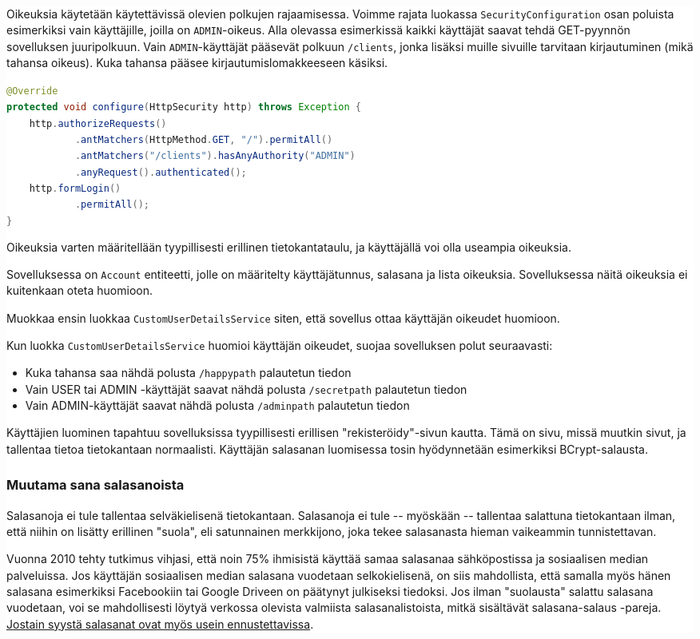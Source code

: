 Oikeuksia käytetään käytettävissä olevien polkujen rajaamisessa. Voimme rajata luokassa `SecurityConfiguration` osan poluista esimerkiksi vain käyttäjille, joilla on `ADMIN`-oikeus. Alla olevassa esimerkissä kaikki käyttäjät saavat tehdä GET-pyynnön sovelluksen juuripolkuun. Vain `ADMIN`-käyttäjät pääsevät polkuun `/clients`, jonka lisäksi muille sivuille tarvitaan kirjautuminen (mikä tahansa oikeus). Kuka tahansa pääsee kirjautumislomakkeeseen käsiksi.


```java
@Override
protected void configure(HttpSecurity http) throws Exception {
    http.authorizeRequests()
            .antMatchers(HttpMethod.GET, "/").permitAll()
            .antMatchers("/clients").hasAnyAuthority("ADMIN")
            .anyRequest().authenticated();
    http.formLogin()
            .permitAll();
}
```

Oikeuksia varten määritellään tyypillisesti erillinen tietokantataulu, ja käyttäjällä voi olla useampia oikeuksia.


<programming-exercise name='Only for the Selected' tmcname='osa05-Osa05_07.OnlyForTheSelected'>

Sovelluksessa on `Account` entiteetti, jolle on määritelty käyttäjätunnus, salasana ja lista oikeuksia. Sovelluksessa näitä oikeuksia ei kuitenkaan oteta huomioon.

Muokkaa ensin luokkaa `CustomUserDetailsService` siten, että sovellus ottaa käyttäjän oikeudet huomioon.

Kun luokka `CustomUserDetailsService` huomioi käyttäjän oikeudet, suojaa sovelluksen polut seuraavasti:

- Kuka tahansa saa nähdä polusta `/happypath` palautetun tiedon
- Vain USER tai ADMIN -käyttäjät saavat nähdä polusta `/secretpath` palautetun tiedon
- Vain ADMIN-käyttäjät saavat nähdä polusta `/adminpath` palautetun tiedon


</programming-exercise>

<text-box variant='hint' name='Käyttäjän luominen'>

Käyttäjien luominen tapahtuu sovelluksissa tyypillisesti erillisen "rekisteröidy"-sivun kautta. Tämä on sivu, missä muutkin sivut, ja tallentaa tietoa tietokantaan normaalisti. Käyttäjän salasanan luomisessa tosin hyödynnetään esimerkiksi BCrypt-salausta.

</text-box>


### Muutama sana salasanoista

Salasanoja ei tule tallentaa selväkielisenä tietokantaan. Salasanoja ei tule -- myöskään -- tallentaa salattuna tietokantaan ilman, että niihin on lisätty erillinen "suola", eli satunnainen merkkijono, joka tekee salasanasta hieman vaikeammin tunnistettavan.

Vuonna 2010 tehty tutkimus vihjasi, että noin 75% ihmisistä käyttää samaa salasanaa sähköpostissa ja sosiaalisen median palveluissa. Jos käyttäjän sosiaalisen median salasana vuodetaan selkokielisenä, on siis mahdollista, että samalla myös hänen salasana esimerkiksi Facebookiin tai Google Driveen on päätynyt julkiseksi tiedoksi. Jos ilman "suolausta" salattu salasana vuodetaan, voi se mahdollisesti löytyä verkossa olevista valmiista salasanalistoista, mitkä sisältävät salasana-salaus -pareja. [Jostain syystä salasanat ovat myös usein ennustettavissa](http://wpengine.com/unmasked/).
